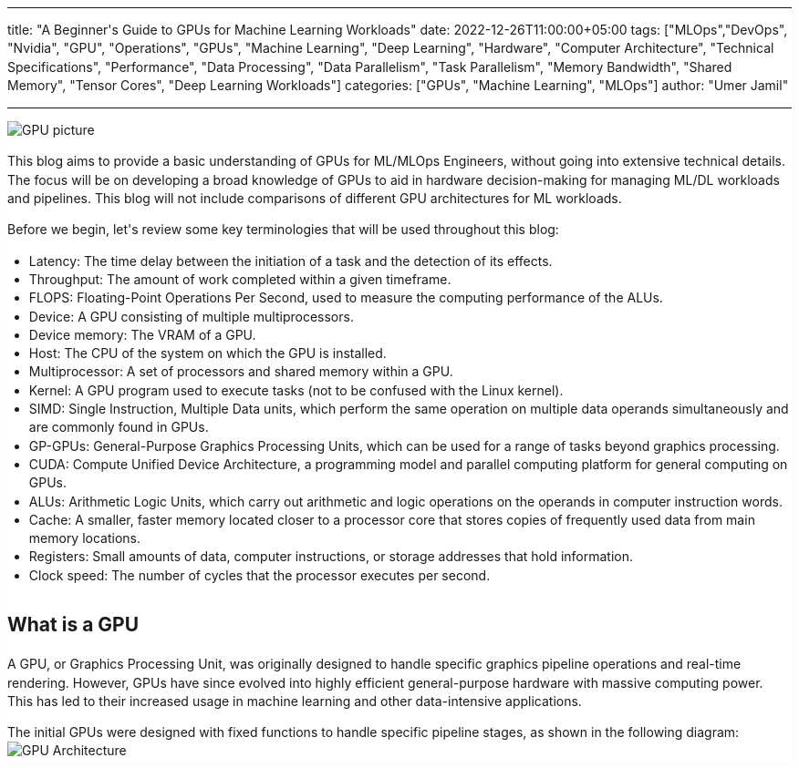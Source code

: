 
---

title: "A Beginner's Guide to GPUs for Machine Learning Workloads"
date: 2022-12-26T11:00:00+05:00
tags: ["MLOps","DevOps", "Nvidia", "GPU", "Operations", "GPUs", "Machine Learning", "Deep Learning", "Hardware", "Computer Architecture", "Technical Specifications", "Performance", "Data Processing", "Data Parallelism", "Task Parallelism", "Memory Bandwidth", "Shared Memory", "Tensor Cores", "Deep Learning Workloads"]
categories: ["GPUs", "Machine Learning", "MLOps"]
author: "Umer Jamil"

---
![GPU picture ](https://static.techspot.com/articles-info/2486/images/2022-06-21-image-16-j_1100.webp)


This blog aims to provide a basic understanding of GPUs for ML/MLOps Engineers, without going into extensive technical details. The focus will be on developing a broad knowledge of GPUs to aid in hardware decision-making for managing ML/DL workloads and pipelines. This blog will not include comparisons of different GPU architectures for ML workloads.

Before we begin, let's review some key terminologies that will be used throughout this blog:

-   Latency: The time delay between the initiation of a task and the detection of its effects.
-   Throughput: The amount of work completed within a given timeframe.
-   FLOPS: Floating-Point Operations Per Second, used to measure the computing performance of the ALUs.
-   Device: A GPU consisting of multiple multiprocessors.
-   Device memory: The VRAM of a GPU.
-   Host: The CPU of the system on which the GPU is installed.
-   Multiprocessor: A set of processors and shared memory within a GPU.
-   Kernel: A GPU program used to execute tasks (not to be confused with the Linux kernel).
-   SIMD: Single Instruction, Multiple Data units, which perform the same operation on multiple data operands simultaneously and are commonly found in GPUs.
-   GP-GPUs: General-Purpose Graphics Processing Units, which can be used for a range of tasks beyond graphics processing.
-   CUDA: Compute Unified Device Architecture, a programming model and parallel computing platform for general computing on GPUs.
-   ALUs: Arithmetic Logic Units, which carry out arithmetic and logic operations on the operands in computer instruction words.
-   Cache: A smaller, faster memory located closer to a processor core that stores copies of frequently used data from main memory locations.
-   Registers: Small amounts of data, computer instructions, or storage addresses that hold information.
-   Clock speed: The number of cycles that the processor executes per second.

## What is a GPU
A GPU, or Graphics Processing Unit, was originally designed to handle specific graphics pipeline operations and real-time rendering. However, GPUs have since evolved into highly efficient general-purpose hardware with massive computing power. This has led to their increased usage in machine learning and other data-intensive applications.

The initial GPUs were designed with fixed functions to handle specific pipeline stages, as shown in the following diagram:
![GPU Architecture](https://i.postimg.cc/zv30c7yQ/gpu1.png)
